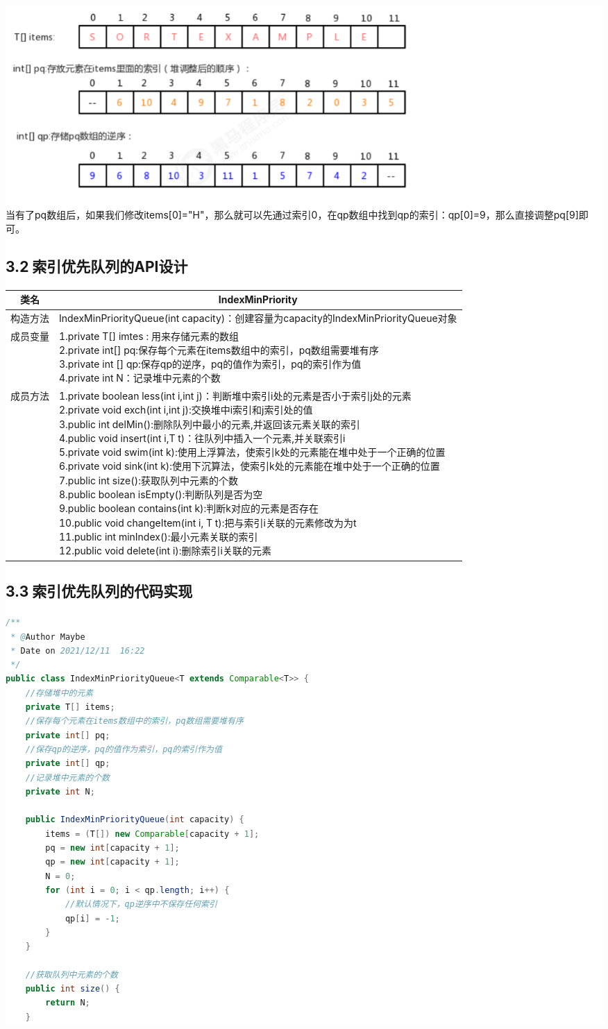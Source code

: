  <img src="优先队列.assets/image-20211211162035500.png" alt="image-20211211162035500" style="zoom:80%;" />

当有了pq数组后，如果我们修改items[0]="H"，那么就可以先通过索引0，在qp数组中找到qp的索引：qp[0]=9，那么直接调整pq[9]即可。

## 3.2 索引优先队列的API设计

| 类名     | IndexMinPriority                                             |
| -------- | ------------------------------------------------------------ |
| 构造方法 | IndexMinPriorityQueue(int capacity)：创建容量为capacity的IndexMinPriorityQueue对象 |
| 成员变量 | 1.private T[] imtes : 用来存储元素的数组<br/>2.private int[] pq:保存每个元素在items数组中的索引，pq数组需要堆有序<br/>3.private int [] qp:保存qp的逆序，pq的值作为索引，pq的索引作为值<br/>4.private int N：记录堆中元素的个数 |
| 成员方法 | 1.private boolean less(int i,int j)：判断堆中索引i处的元素是否小于索引j处的元素<br/>2.private void exch(int i,int j):交换堆中i索引和j索引处的值<br/>3.public int delMin():删除队列中最小的元素,并返回该元素关联的索引<br/>4.public void insert(int i,T t)：往队列中插入一个元素,并关联索引i<br/>5.private void swim(int k):使用上浮算法，使索引k处的元素能在堆中处于一个正确的位置<br/>6.private void sink(int k):使用下沉算法，使索引k处的元素能在堆中处于一个正确的位置<br/>7.public int size():获取队列中元素的个数<br/>8.public boolean isEmpty():判断队列是否为空<br/>9.public boolean contains(int k):判断k对应的元素是否存在<br/>10.public void changeItem(int i, T t):把与索引i关联的元素修改为为t<br/>11.public int minIndex():最小元素关联的索引<br/>12.public void delete(int i):删除索引i关联的元素 |

## 3.3 索引优先队列的代码实现

```java
/**
 * @Author Maybe
 * Date on 2021/12/11  16:22
 */
public class IndexMinPriorityQueue<T extends Comparable<T>> {
    //存储堆中的元素
    private T[] items;
    //保存每个元素在items数组中的索引，pq数组需要堆有序
    private int[] pq;
    //保存qp的逆序，pq的值作为索引，pq的索引作为值
    private int[] qp;
    //记录堆中元素的个数
    private int N;

    public IndexMinPriorityQueue(int capacity) {
        items = (T[]) new Comparable[capacity + 1];
        pq = new int[capacity + 1];
        qp = new int[capacity + 1];
        N = 0;
        for (int i = 0; i < qp.length; i++) {
            //默认情况下，qp逆序中不保存任何索引
            qp[i] = -1;
        }
    }

    //获取队列中元素的个数
    public int size() {
        return N;
    }
```